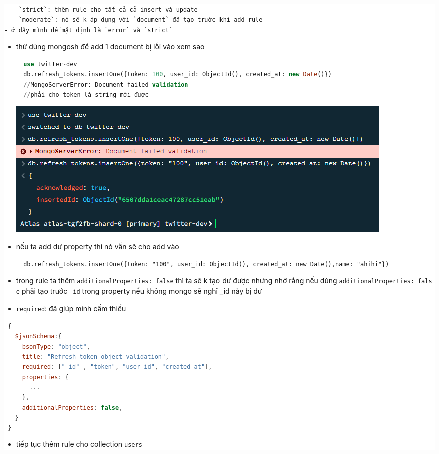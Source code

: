       - `strict`: thêm rule cho tất cả cả insert và update
      - `moderate`: nó sẽ k áp dụng với `document` đã tạo trước khi add rule
    - ở đây mình để mặt định là `error` và `strict`
  - thử dùng mongosh để add 1 document bị lỗi vào xem sao

    ```sql
      use twitter-dev
      db.refresh_tokens.insertOne({token: 100, user_id: ObjectId(), created_at: new Date()})
      //MongoServerError: Document failed validation
      //phải cho token là string mới được
    ```

    ![Alt text](image-148.png)

  - nếu ta add dư property thì nó vẫn sẽ cho add vào

    ```
      db.refresh_tokens.insertOne({token: "100", user_id: ObjectId(), created_at: new Date(),name: "ahihi"})
    ```

  - trong rule ta thêm `additionalProperties: false` thì ta sẽ k tạo dư được
    nhưng nhớ rằng nếu dùng `additionalProperties: false` phải tạo trước `_id` trong property
    nếu không mongo sẽ nghĩ \_id này bị dư

  - `required`: đã giúp mình cấm thiếu

  ```js
   {
     $jsonSchema:{
       bsonType: "object",
       title: "Refresh token object validation",
       required: ["_id" , "token", "user_id", "created_at"],
       properties: {
         ...
       },
       additionalProperties: false,
     }
   }
  ```

  - tiếp tục thêm rule cho collection `users`
